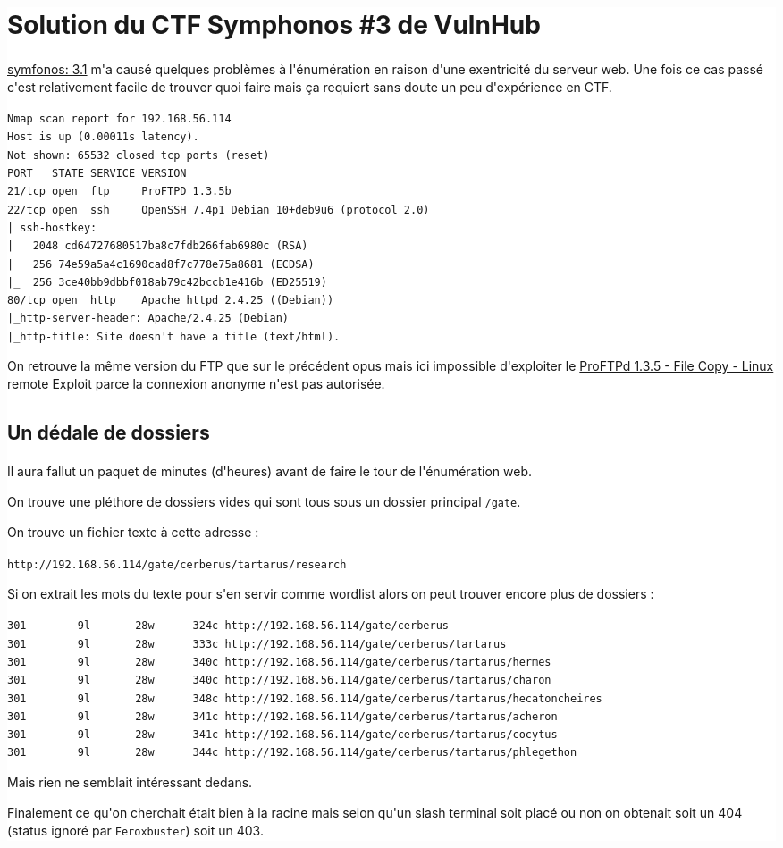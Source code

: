 # Solution du CTF Symphonos #3 de VulnHub

[symfonos: 3.1](https://vulnhub.com/entry/symfonos-31,332/) m'a causé quelques problèmes à l'énumération en raison d'une exentricité du serveur web. Une fois ce cas passé c'est relativement facile de trouver quoi faire mais ça requiert sans doute un peu d'expérience en CTF.

```
Nmap scan report for 192.168.56.114
Host is up (0.00011s latency).
Not shown: 65532 closed tcp ports (reset)
PORT   STATE SERVICE VERSION
21/tcp open  ftp     ProFTPD 1.3.5b
22/tcp open  ssh     OpenSSH 7.4p1 Debian 10+deb9u6 (protocol 2.0)
| ssh-hostkey: 
|   2048 cd64727680517ba8c7fdb266fab6980c (RSA)
|   256 74e59a5a4c1690cad8f7c778e75a8681 (ECDSA)
|_  256 3ce40bb9dbbf018ab79c42bccb1e416b (ED25519)
80/tcp open  http    Apache httpd 2.4.25 ((Debian))
|_http-server-header: Apache/2.4.25 (Debian)
|_http-title: Site doesn't have a title (text/html).
```

On retrouve la même version du FTP que sur le précédent opus mais ici impossible d'exploiter le [ProFTPd 1.3.5 - File Copy - Linux remote Exploit](https://www.exploit-db.com/exploits/36742) parce la connexion anonyme n'est pas autorisée.

## Un dédale de dossiers

Il aura fallut un paquet de minutes (d'heures) avant de faire le tour de l'énumération web.

On trouve une pléthore de dossiers vides qui sont tous sous un dossier principal `/gate`.

On trouve un fichier texte à cette adresse :

```
http://192.168.56.114/gate/cerberus/tartarus/research
```

Si on extrait les mots du texte pour s'en servir comme wordlist alors on peut trouver encore plus de dossiers :

```
301        9l       28w      324c http://192.168.56.114/gate/cerberus
301        9l       28w      333c http://192.168.56.114/gate/cerberus/tartarus
301        9l       28w      340c http://192.168.56.114/gate/cerberus/tartarus/hermes
301        9l       28w      340c http://192.168.56.114/gate/cerberus/tartarus/charon
301        9l       28w      348c http://192.168.56.114/gate/cerberus/tartarus/hecatoncheires
301        9l       28w      341c http://192.168.56.114/gate/cerberus/tartarus/acheron
301        9l       28w      341c http://192.168.56.114/gate/cerberus/tartarus/cocytus
301        9l       28w      344c http://192.168.56.114/gate/cerberus/tartarus/phlegethon
```

Mais rien ne semblait intéressant dedans.

Finalement ce qu'on cherchait était bien à la racine mais selon qu'un slash terminal soit placé ou non on obtenait soit un 404 (status ignoré par `Feroxbuster`) soit un 403.
